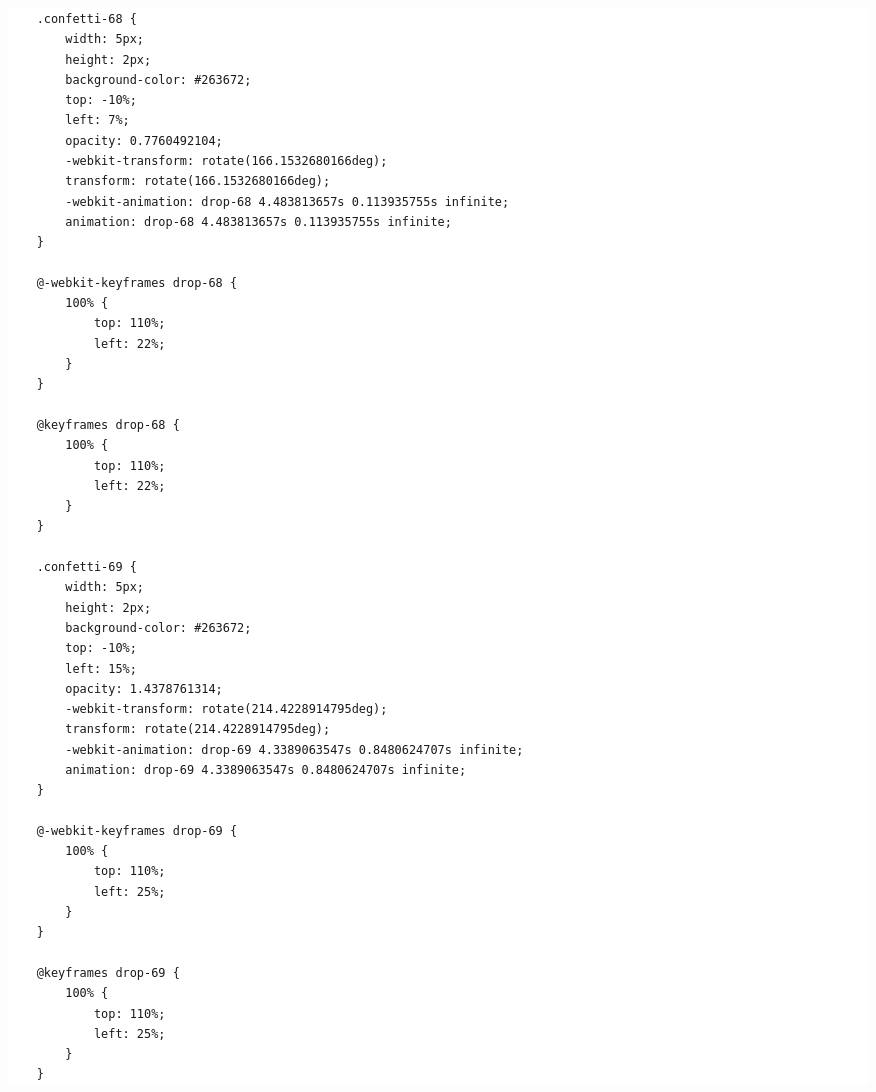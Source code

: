         .confetti-68 {
            width: 5px;
            height: 2px;
            background-color: #263672;
            top: -10%;
            left: 7%;
            opacity: 0.7760492104;
            -webkit-transform: rotate(166.1532680166deg);
            transform: rotate(166.1532680166deg);
            -webkit-animation: drop-68 4.483813657s 0.113935755s infinite;
            animation: drop-68 4.483813657s 0.113935755s infinite;
        }

        @-webkit-keyframes drop-68 {
            100% {
                top: 110%;
                left: 22%;
            }
        }

        @keyframes drop-68 {
            100% {
                top: 110%;
                left: 22%;
            }
        }

        .confetti-69 {
            width: 5px;
            height: 2px;
            background-color: #263672;
            top: -10%;
            left: 15%;
            opacity: 1.4378761314;
            -webkit-transform: rotate(214.4228914795deg);
            transform: rotate(214.4228914795deg);
            -webkit-animation: drop-69 4.3389063547s 0.8480624707s infinite;
            animation: drop-69 4.3389063547s 0.8480624707s infinite;
        }

        @-webkit-keyframes drop-69 {
            100% {
                top: 110%;
                left: 25%;
            }
        }

        @keyframes drop-69 {
            100% {
                top: 110%;
                left: 25%;
            }
        }
